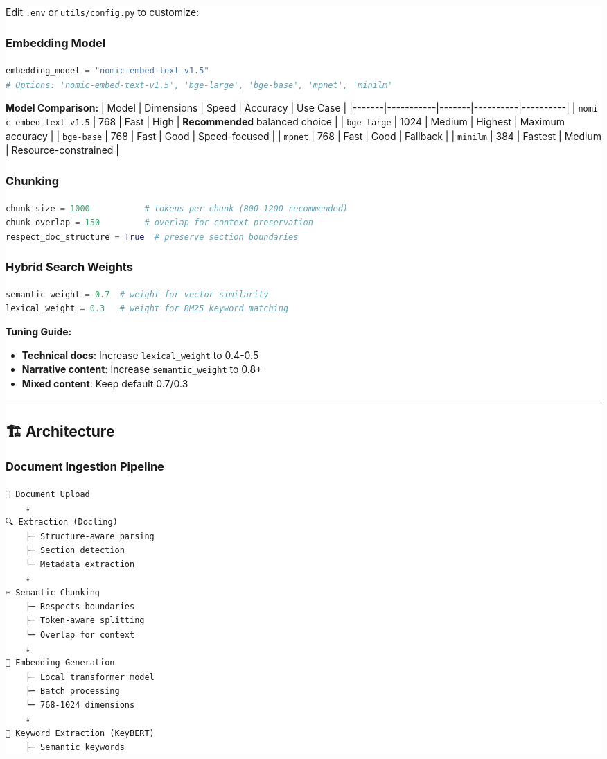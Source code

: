 Edit `.env` or `utils/config.py` to customize:

### Embedding Model
```python
embedding_model = "nomic-embed-text-v1.5"
# Options: 'nomic-embed-text-v1.5', 'bge-large', 'bge-base', 'mpnet', 'minilm'
```

**Model Comparison:**
| Model | Dimensions | Speed | Accuracy | Use Case |
|-------|-----------|-------|----------|----------|
| `nomic-embed-text-v1.5` | 768 | Fast | High | **Recommended** balanced choice |
| `bge-large` | 1024 | Medium | Highest | Maximum accuracy |
| `bge-base` | 768 | Fast | Good | Speed-focused |
| `mpnet` | 768 | Fast | Good | Fallback |
| `minilm` | 384 | Fastest | Medium | Resource-constrained |

### Chunking
```python
chunk_size = 1000           # tokens per chunk (800-1200 recommended)
chunk_overlap = 150         # overlap for context preservation
respect_doc_structure = True  # preserve section boundaries
```

### Hybrid Search Weights
```python
semantic_weight = 0.7  # weight for vector similarity
lexical_weight = 0.3   # weight for BM25 keyword matching
```

**Tuning Guide:**
- **Technical docs**: Increase `lexical_weight` to 0.4-0.5
- **Narrative content**: Increase `semantic_weight` to 0.8+
- **Mixed content**: Keep default 0.7/0.3

---

## 🏗️ Architecture

### Document Ingestion Pipeline

```
📄 Document Upload
    ↓
🔍 Extraction (Docling)
    ├─ Structure-aware parsing
    ├─ Section detection
    └─ Metadata extraction
    ↓
✂️ Semantic Chunking
    ├─ Respects boundaries
    ├─ Token-aware splitting
    └─ Overlap for context
    ↓
🧠 Embedding Generation
    ├─ Local transformer model
    ├─ Batch processing
    └─ 768-1024 dimensions
    ↓
🔑 Keyword Extraction (KeyBERT)
    ├─ Semantic keywords
```